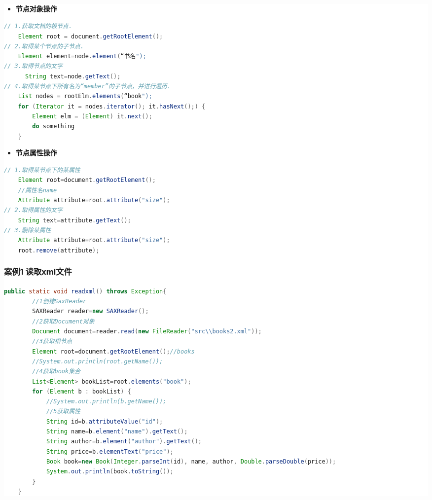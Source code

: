 * **节点对象操作**

```java
// 1.获取文档的根节点.
    Element root = document.getRootElement();
// 2.取得某个节点的子节点.
    Element element=node.element(“书名");
// 3.取得节点的文字
      String text=node.getText();
// 4.取得某节点下所有名为“member”的子节点，并进行遍历.
    List nodes = rootElm.elements(“book");
    for (Iterator it = nodes.iterator(); it.hasNext();) {
        Element elm = (Element) it.next();
        do something
    }
```

* **节点属性操作**

```java
// 1.取得某节点下的某属性
    Element root=document.getRootElement();
    //属性名name
    Attribute attribute=root.attribute("size");
// 2.取得属性的文字
    String text=attribute.getText();
// 3.删除某属性
    Attribute attribute=root.attribute("size");
    root.remove(attribute);
```

### 案例1 读取xml文件

```java
public static void readxml() throws Exception{
        //1创建SaxReader
        SAXReader reader=new SAXReader();
        //2获取Document对象
        Document document=reader.read(new FileReader("src\\books2.xml"));
        //3获取根节点
        Element root=document.getRootElement();//books
        //System.out.println(root.getName());
        //4获取book集合
        List<Element> bookList=root.elements("book");
        for (Element b : bookList) {
            //System.out.println(b.getName());
            //5获取属性
            String id=b.attributeValue("id");
            String name=b.element("name").getText();
            String author=b.element("author").getText();
            String price=b.elementText("price");
            Book book=new Book(Integer.parseInt(id), name, author, Double.parseDouble(price));
            System.out.println(book.toString());
        }
    }
```
